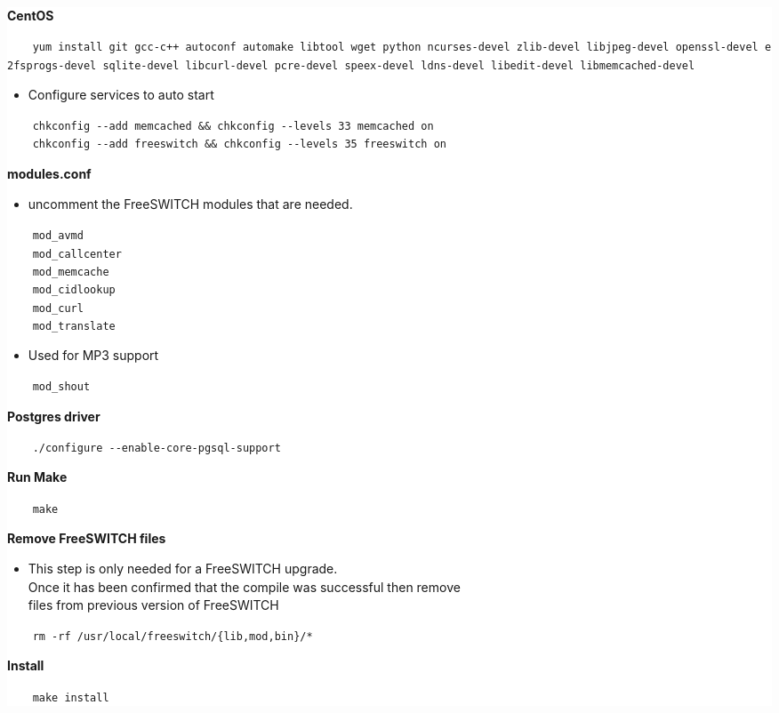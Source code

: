 **CentOS**

```
    yum install git gcc-c++ autoconf automake libtool wget python ncurses-devel zlib-devel libjpeg-devel openssl-devel e2fsprogs-devel sqlite-devel libcurl-devel pcre-devel speex-devel ldns-devel libedit-devel libmemcached-devel
```

- Configure services to auto start

```
    chkconfig --add memcached && chkconfig --levels 33 memcached on
    chkconfig --add freeswitch && chkconfig --levels 35 freeswitch on
```

**modules.conf**

- uncomment the FreeSWITCH modules that are needed.

```
    mod_avmd
    mod_callcenter
    mod_memcache
    mod_cidlookup
    mod_curl
    mod_translate
```

- Used for MP3 support

```
    mod_shout
```

**Postgres driver**

```
    ./configure --enable-core-pgsql-support
```

**Run Make**

```
    make
```

**Remove FreeSWITCH files**

- This step is only needed for a FreeSWITCH upgrade.   
  Once it has been confirmed that the compile was successful then remove   
  files from previous version of FreeSWITCH

```
    rm -rf /usr/local/freeswitch/{lib,mod,bin}/*
```

**Install**

```
    make install
```

